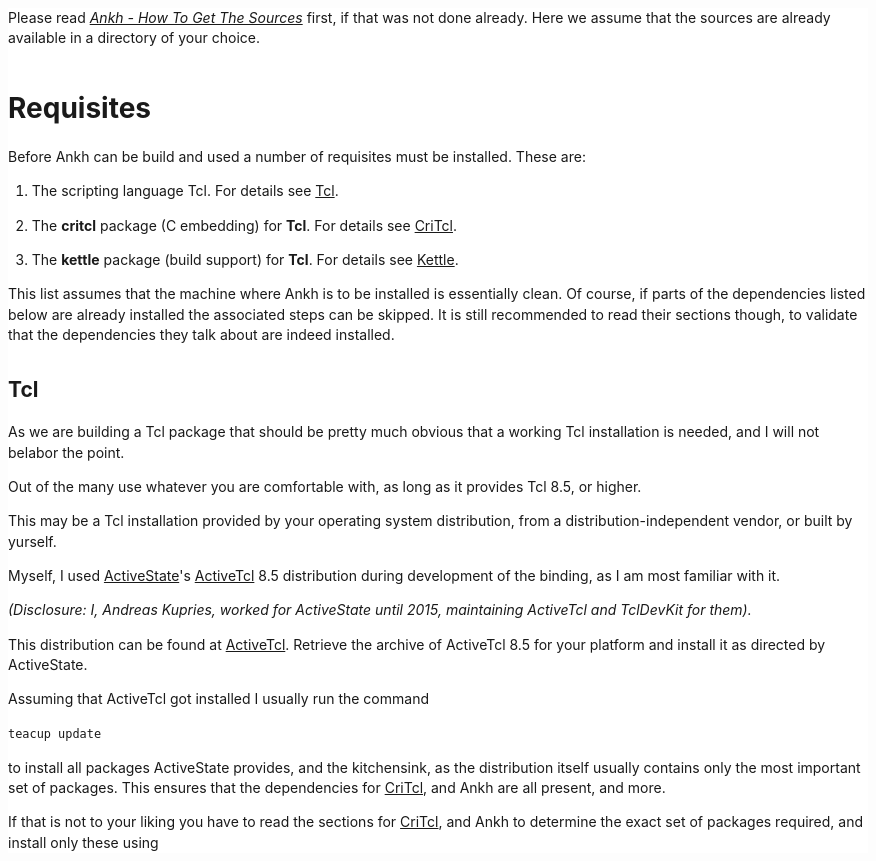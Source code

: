 Please read *[Ankh \- How To Get The Sources](ankh\_sources\.md)* first, if
that was not done already\. Here we assume that the sources are already available
in a directory of your choice\.

# <a name='section2'></a>Requisites

Before Ankh can be build and used a number of requisites must be installed\.
These are:

  1. The scripting language Tcl\. For details see [Tcl](#subsection1)\.

  1. The __critcl__ package \(C embedding\) for __Tcl__\. For details see
     [CriTcl](#subsection2)\.

  1. The __kettle__ package \(build support\) for __Tcl__\. For details see
     [Kettle](#subsection3)\.

This list assumes that the machine where Ankh is to be installed is essentially
clean\. Of course, if parts of the dependencies listed below are already
installed the associated steps can be skipped\. It is still recommended to read
their sections though, to validate that the dependencies they talk about are
indeed installed\.

## <a name='subsection1'></a>Tcl

As we are building a Tcl package that should be pretty much obvious that a
working Tcl installation is needed, and I will not belabor the point\.

Out of the many use whatever you are comfortable with, as long as it provides
Tcl 8\.5, or higher\.

This may be a Tcl installation provided by your operating system distribution,
from a distribution\-independent vendor, or built by yurself\.

Myself, I used [ActiveState](https://www\.activestate\.com)'s
[ActiveTcl](https://www\.activestate\.com/activetcl) 8\.5 distribution during
development of the binding, as I am most familiar with it\.

*\(Disclosure: I, Andreas Kupries, worked for ActiveState* *until 2015,
maintaining ActiveTcl and TclDevKit for them\)\.*

This distribution can be found at
[ActiveTcl](https://www\.activestate\.com/activetcl)\. Retrieve the archive of
ActiveTcl 8\.5 for your platform and install it as directed by ActiveState\.

Assuming that ActiveTcl got installed I usually run the command

    teacup update

to install all packages ActiveState provides, and the kitchensink, as the
distribution itself usually contains only the most important set of packages\.
This ensures that the dependencies for [CriTcl](#subsection2), and Ankh are
all present, and more\.

If that is not to your liking you have to read the sections for
[CriTcl](#subsection2), and Ankh to determine the exact set of packages
required, and install only these using
